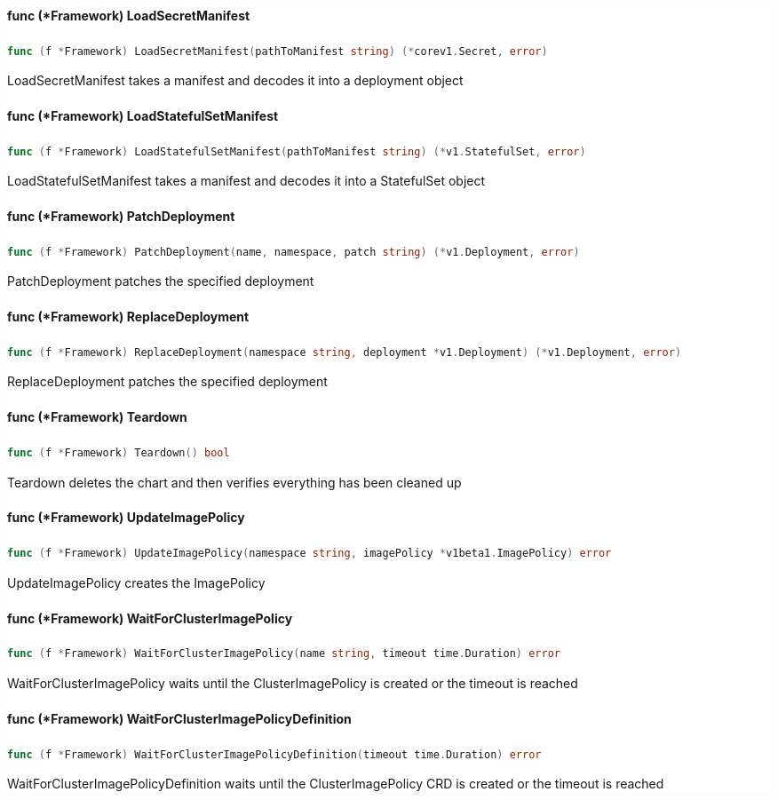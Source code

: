 #### func (*Framework) LoadSecretManifest

```go
func (f *Framework) LoadSecretManifest(pathToManifest string) (*corev1.Secret, error)
```
LoadSecretManifest takes a manifest and decodes it into a deployment object

#### func (*Framework) LoadStatefulSetManifest

```go
func (f *Framework) LoadStatefulSetManifest(pathToManifest string) (*v1.StatefulSet, error)
```
LoadStatefulSetManifest takes a manifest and decodes it into a StatefulSet
object

#### func (*Framework) PatchDeployment

```go
func (f *Framework) PatchDeployment(name, namespace, patch string) (*v1.Deployment, error)
```
PatchDeployment patches the specified deployment

#### func (*Framework) ReplaceDeployment

```go
func (f *Framework) ReplaceDeployment(namespace string, deployment *v1.Deployment) (*v1.Deployment, error)
```
ReplaceDeployment patches the specified deployment

#### func (*Framework) Teardown

```go
func (f *Framework) Teardown() bool
```
Teardown deletes the chart and then verifies everything has been cleaned up

#### func (*Framework) UpdateImagePolicy

```go
func (f *Framework) UpdateImagePolicy(namespace string, imagePolicy *v1beta1.ImagePolicy) error
```
UpdateImagePolicy creates the ImagePolicy

#### func (*Framework) WaitForClusterImagePolicy

```go
func (f *Framework) WaitForClusterImagePolicy(name string, timeout time.Duration) error
```
WaitForClusterImagePolicy waits until the ClusterImagePolicy is created or the
timeout is reached

#### func (*Framework) WaitForClusterImagePolicyDefinition

```go
func (f *Framework) WaitForClusterImagePolicyDefinition(timeout time.Duration) error
```
WaitForClusterImagePolicyDefinition waits until the ClusterImagePolicy CRD is
created or the timeout is reached
